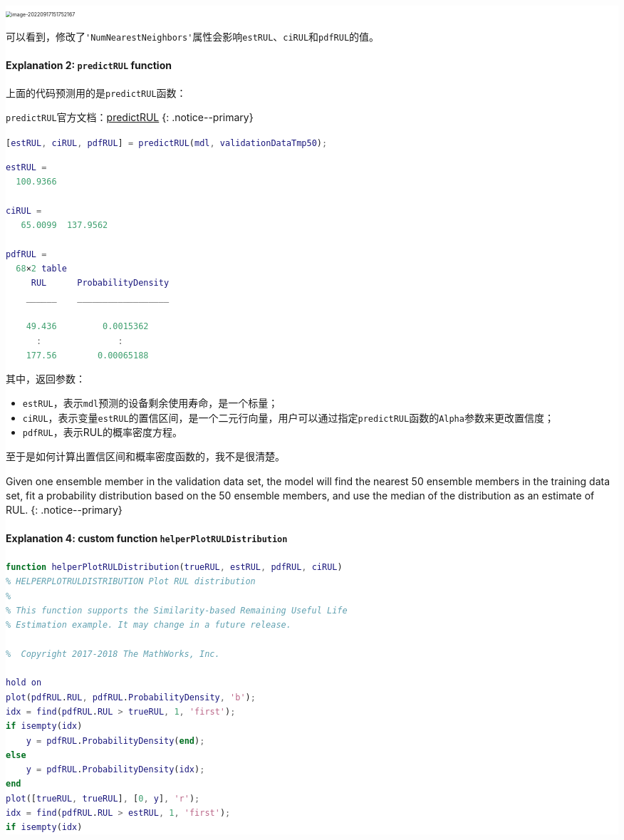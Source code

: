 <img src="https://github.com/HelloWorld-1017/blog-images/blob/main/migration/imgpersonal/image-20220917151752167.png?raw=true" alt="image-20220917151752167" style="zoom:50%;" />

可以看到，修改了`'NumNearestNeighbors'`属性会影响`estRUL`、`ciRUL`和`pdfRUL`的值。

#### Explanation 2: `predictRUL` function

上面的代码预测用的是`predictRUL`函数：

`predictRUL`官方文档：[predictRUL](https://ww2.mathworks.cn/help/predmaint/ref/lineardegradationmodel.predictrul.html)
{: .notice--primary}

```matlab
[estRUL, ciRUL, pdfRUL] = predictRUL(mdl, validationDataTmp50);
```

```matlab
estRUL =
  100.9366

ciRUL =
   65.0099  137.9562

pdfRUL =
  68×2 table
     RUL      ProbabilityDensity
    ______    __________________

    49.436         0.0015362    
      :               :         
    177.56        0.00065188
```

其中，返回参数：

- `estRUL`，表示`mdl`预测的设备剩余使用寿命，是一个标量；
- `ciRUL`，表示变量`estRUL`的置信区间，是一个二元行向量，用户可以通过指定`predictRUL`函数的`Alpha`参数来更改置信度；
- `pdfRUL`，表示RUL的概率密度方程。

至于是如何计算出置信区间和概率密度函数的，我不是很清楚。

Given one ensemble member in the validation data set, the model will find the nearest 50 ensemble members in the training data set, fit a probability distribution based on the 50 ensemble members, and use the median of the distribution as an estimate of RUL.
{: .notice--primary}

#### Explanation 4: custom function `helperPlotRULDistribution`

```matlab
function helperPlotRULDistribution(trueRUL, estRUL, pdfRUL, ciRUL)
% HELPERPLOTRULDISTRIBUTION Plot RUL distribution
%
% This function supports the Similarity-based Remaining Useful Life
% Estimation example. It may change in a future release.

%  Copyright 2017-2018 The MathWorks, Inc.

hold on
plot(pdfRUL.RUL, pdfRUL.ProbabilityDensity, 'b');
idx = find(pdfRUL.RUL > trueRUL, 1, 'first');
if isempty(idx)
    y = pdfRUL.ProbabilityDensity(end);
else
    y = pdfRUL.ProbabilityDensity(idx);
end
plot([trueRUL, trueRUL], [0, y], 'r');
idx = find(pdfRUL.RUL > estRUL, 1, 'first');
if isempty(idx)
```